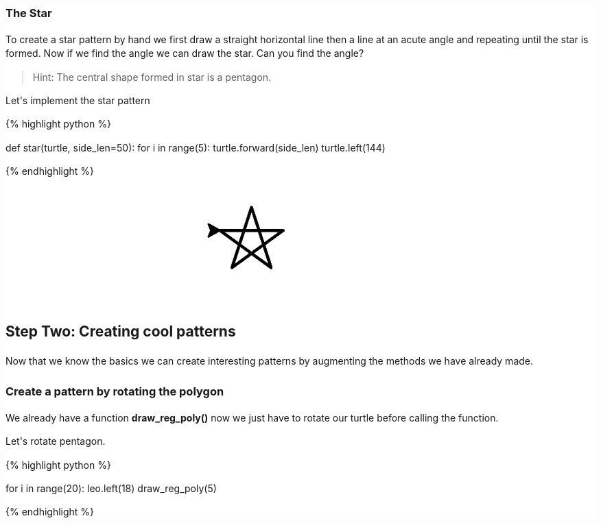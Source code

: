 
### The Star
To create a star pattern by hand we first draw a straight horizontal line then a line at an acute angle and repeating until the star is formed. Now if we find the angle we can draw the star. Can you find the angle?  
> Hint: The central shape formed in star is a pentagon.

Let's implement the star pattern

{% highlight python %}

def star(turtle, side_len=50):
    for i in range(5):
        turtle.forward(side_len)
        turtle.left(144)

{% endhighlight %}

[![Star](/assets/turtle_graphics/star.png)](/assets/turtle_graphics/star.png)


## Step Two: Creating cool patterns
Now that we know the basics we can create interesting patterns by augmenting the methods we have already made. 

### Create a pattern by rotating the polygon
We already have a function **draw_reg_poly()** now we just have to rotate our turtle before calling the function.

Let's rotate pentagon.

{% highlight python %}

for i in range(20):
    leo.left(18)
    draw_reg_poly(5)

{% endhighlight %}
